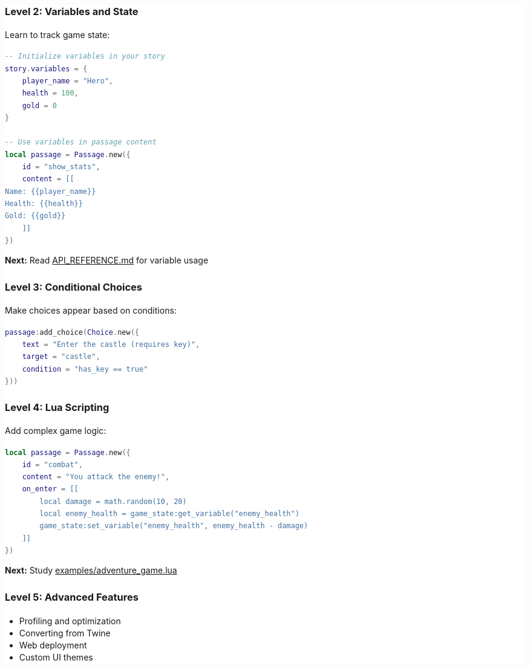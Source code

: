 ### Level 2: Variables and State
Learn to track game state:

```lua
-- Initialize variables in your story
story.variables = {
    player_name = "Hero",
    health = 100,
    gold = 0
}

-- Use variables in passage content
local passage = Passage.new({
    id = "show_stats",
    content = [[
Name: {{player_name}}
Health: {{health}}
Gold: {{gold}}
    ]]
})
```

**Next:** Read [API_REFERENCE.md](API_REFERENCE.md) for variable usage

### Level 3: Conditional Choices
Make choices appear based on conditions:

```lua
passage:add_choice(Choice.new({
    text = "Enter the castle (requires key)",
    target = "castle",
    condition = "has_key == true"
}))
```

### Level 4: Lua Scripting
Add complex game logic:

```lua
local passage = Passage.new({
    id = "combat",
    content = "You attack the enemy!",
    on_enter = [[
        local damage = math.random(10, 20)
        local enemy_health = game_state:get_variable("enemy_health")
        game_state:set_variable("enemy_health", enemy_health - damage)
    ]]
})
```

**Next:** Study [examples/adventure_game.lua](../examples/adventure_game.lua)

### Level 5: Advanced Features
- Profiling and optimization
- Converting from Twine
- Web deployment
- Custom UI themes

